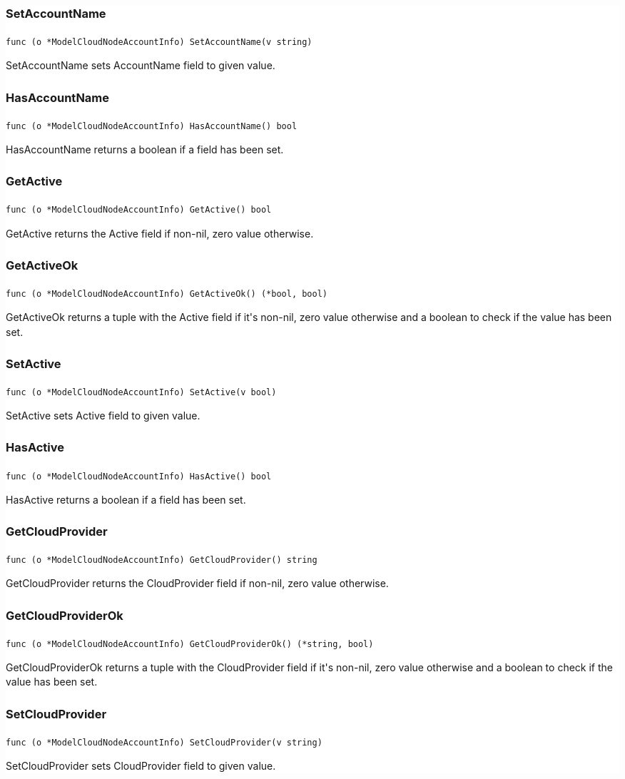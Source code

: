 ### SetAccountName

`func (o *ModelCloudNodeAccountInfo) SetAccountName(v string)`

SetAccountName sets AccountName field to given value.

### HasAccountName

`func (o *ModelCloudNodeAccountInfo) HasAccountName() bool`

HasAccountName returns a boolean if a field has been set.

### GetActive

`func (o *ModelCloudNodeAccountInfo) GetActive() bool`

GetActive returns the Active field if non-nil, zero value otherwise.

### GetActiveOk

`func (o *ModelCloudNodeAccountInfo) GetActiveOk() (*bool, bool)`

GetActiveOk returns a tuple with the Active field if it's non-nil, zero value otherwise
and a boolean to check if the value has been set.

### SetActive

`func (o *ModelCloudNodeAccountInfo) SetActive(v bool)`

SetActive sets Active field to given value.

### HasActive

`func (o *ModelCloudNodeAccountInfo) HasActive() bool`

HasActive returns a boolean if a field has been set.

### GetCloudProvider

`func (o *ModelCloudNodeAccountInfo) GetCloudProvider() string`

GetCloudProvider returns the CloudProvider field if non-nil, zero value otherwise.

### GetCloudProviderOk

`func (o *ModelCloudNodeAccountInfo) GetCloudProviderOk() (*string, bool)`

GetCloudProviderOk returns a tuple with the CloudProvider field if it's non-nil, zero value otherwise
and a boolean to check if the value has been set.

### SetCloudProvider

`func (o *ModelCloudNodeAccountInfo) SetCloudProvider(v string)`

SetCloudProvider sets CloudProvider field to given value.
